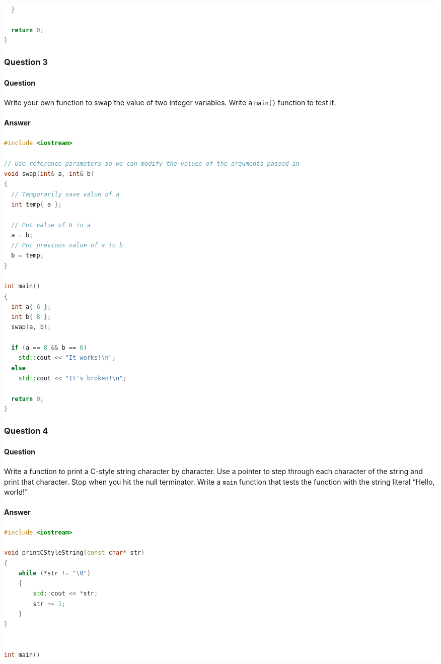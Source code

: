 ```cpp
  }

  return 0;
}

```
### Question 3
#### Question
Write your own function to swap the value of two integer variables. Write a `main()` function to test it.
#### Answer
```cpp
#include <iostream>

// Use reference parameters so we can modify the values of the arguments passed in
void swap(int& a, int& b)
{
  // Temporarily save value of a
  int temp{ a };

  // Put value of b in a
  a = b;
  // Put previous value of a in b
  b = temp;
}

int main()
{
  int a{ 6 };
  int b{ 8 };
  swap(a, b);

  if (a == 8 && b == 6)
    std::cout << "It works!\n";
  else
    std::cout << "It's broken!\n";

  return 0;
}
```

### Question 4
#### Question
Write a function to print a C-style string character by character. Use a pointer to step through each character of the string and print that character. Stop when you hit the null terminator. Write a `main` function that tests the function with the string literal “Hello, world!”
#### Answer
```cpp
#include <iostream>

void printCStyleString(const char* str)
{
	while (*str != "\0")
	{
		std::cout << *str;
		str += 1;
	}
}


int main()
```
